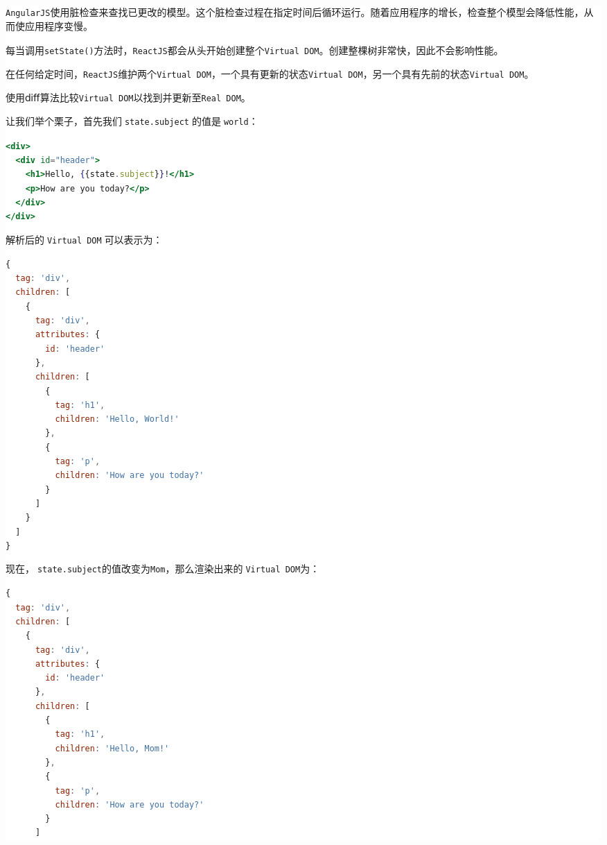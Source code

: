 `AngularJS`使用脏检查来查找已更改的模型。这个脏检查过程在指定时间后循环运行。随着应用程序的增长，检查整个模型会降低性能，从而使应用程序变慢。

每当调用`setState()`方法时，`ReactJS`都会从头开始创建整个`Virtual DOM`。创建整棵树非常快，因此不会影响性能。

在任何给定时间，`ReactJS`维护两个`Virtual DOM`，一个具有更新的状态`Virtual DOM`，另一个具有先前的状态`Virtual DOM`。

使用diff算法比较`Virtual DOM`以找到并更新至`Real DOM`。



让我们举个栗子，首先我们 `state.subject` 的值是 `world`：

```jsx
<div>
  <div id="header">
    <h1>Hello, {{state.subject}}!</h1>
    <p>How are you today?</p>
  </div>
</div>
```



解析后的 `Virtual DOM` 可以表示为：

```jsx
{
  tag: 'div',
  children: [
    {
      tag: 'div',
      attributes: {
        id: 'header'
      },
      children: [
        {
          tag: 'h1',
          children: 'Hello, World!'
        },
        {
          tag: 'p',
          children: 'How are you today?'
        }
      ]
    }
  ]
}
```

现在， `state.subject`的值改变为`Mom`，那么渲染出来的 `Virtual DOM`为：

```jsx
{
  tag: 'div',
  children: [
    {
      tag: 'div',
      attributes: {
        id: 'header'
      },
      children: [
        {
          tag: 'h1',
          children: 'Hello, Mom!'
        },
        {
          tag: 'p',
          children: 'How are you today?'
        }
      ]
```
